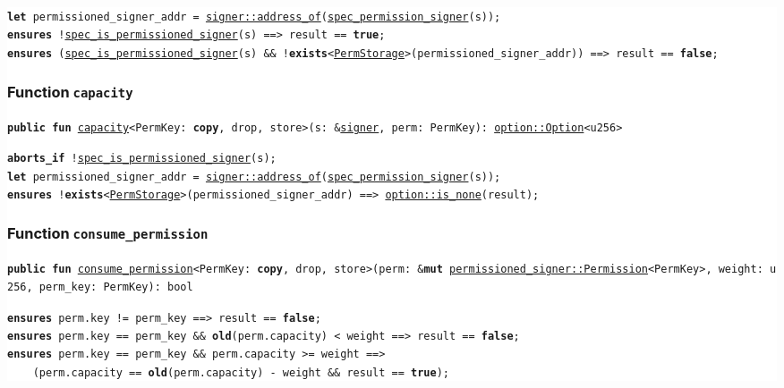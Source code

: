 


<pre><code><b>let</b> permissioned_signer_addr = <a href="../../aptos-stdlib/../move-stdlib/doc/signer.md#0x1_signer_address_of">signer::address_of</a>(<a href="permissioned_signer.md#0x1_permissioned_signer_spec_permission_signer">spec_permission_signer</a>(s));
<b>ensures</b> !<a href="permissioned_signer.md#0x1_permissioned_signer_spec_is_permissioned_signer">spec_is_permissioned_signer</a>(s) ==&gt; result == <b>true</b>;
<b>ensures</b> (<a href="permissioned_signer.md#0x1_permissioned_signer_spec_is_permissioned_signer">spec_is_permissioned_signer</a>(s) && !<b>exists</b>&lt;<a href="permissioned_signer.md#0x1_permissioned_signer_PermStorage">PermStorage</a>&gt;(permissioned_signer_addr)) ==&gt; result == <b>false</b>;
</code></pre>



<a id="@Specification_1_capacity"></a>

### Function `capacity`


<pre><code><b>public</b> <b>fun</b> <a href="permissioned_signer.md#0x1_permissioned_signer_capacity">capacity</a>&lt;PermKey: <b>copy</b>, drop, store&gt;(s: &<a href="../../aptos-stdlib/../move-stdlib/doc/signer.md#0x1_signer">signer</a>, perm: PermKey): <a href="../../aptos-stdlib/../move-stdlib/doc/option.md#0x1_option_Option">option::Option</a>&lt;u256&gt;
</code></pre>




<pre><code><b>aborts_if</b> !<a href="permissioned_signer.md#0x1_permissioned_signer_spec_is_permissioned_signer">spec_is_permissioned_signer</a>(s);
<b>let</b> permissioned_signer_addr = <a href="../../aptos-stdlib/../move-stdlib/doc/signer.md#0x1_signer_address_of">signer::address_of</a>(<a href="permissioned_signer.md#0x1_permissioned_signer_spec_permission_signer">spec_permission_signer</a>(s));
<b>ensures</b> !<b>exists</b>&lt;<a href="permissioned_signer.md#0x1_permissioned_signer_PermStorage">PermStorage</a>&gt;(permissioned_signer_addr) ==&gt; <a href="../../aptos-stdlib/../move-stdlib/doc/option.md#0x1_option_is_none">option::is_none</a>(result);
</code></pre>



<a id="@Specification_1_consume_permission"></a>

### Function `consume_permission`


<pre><code><b>public</b> <b>fun</b> <a href="permissioned_signer.md#0x1_permissioned_signer_consume_permission">consume_permission</a>&lt;PermKey: <b>copy</b>, drop, store&gt;(perm: &<b>mut</b> <a href="permissioned_signer.md#0x1_permissioned_signer_Permission">permissioned_signer::Permission</a>&lt;PermKey&gt;, weight: u256, perm_key: PermKey): bool
</code></pre>




<pre><code><b>ensures</b> perm.key != perm_key ==&gt; result == <b>false</b>;
<b>ensures</b> perm.key == perm_key && <b>old</b>(perm.capacity) &lt; weight ==&gt; result == <b>false</b>;
<b>ensures</b> perm.key == perm_key && perm.capacity &gt;= weight ==&gt;
    (perm.capacity == <b>old</b>(perm.capacity) - weight && result == <b>true</b>);
</code></pre>
